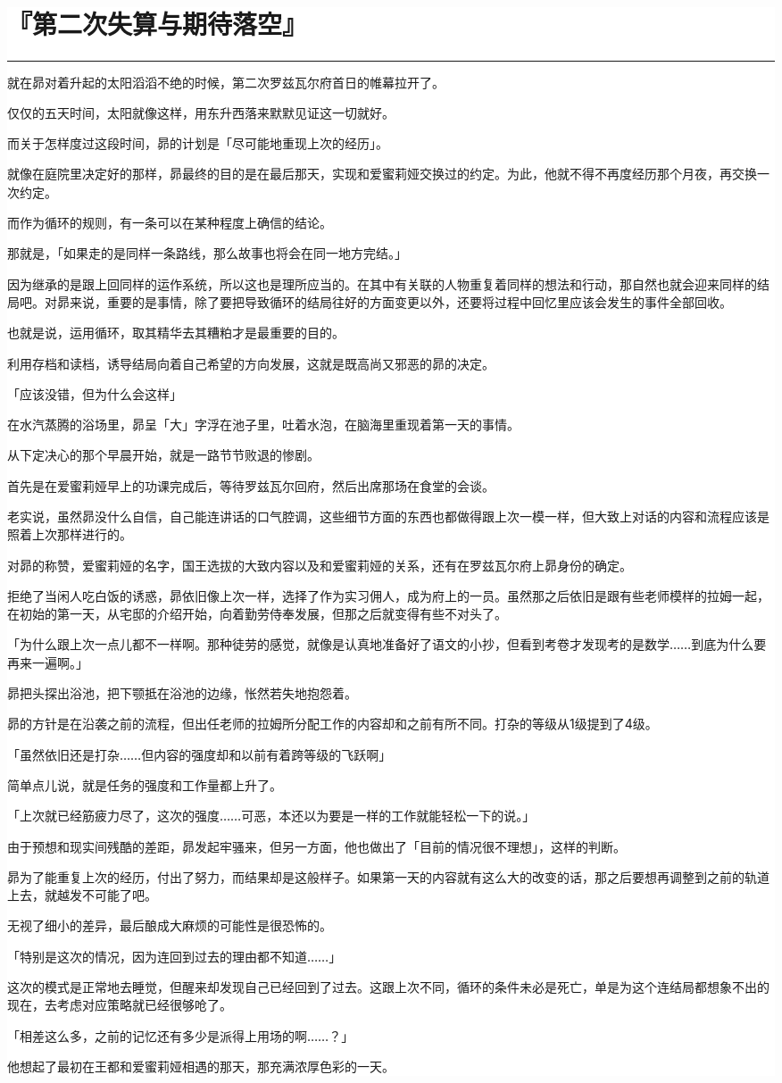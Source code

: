 # 『第二次失算与期待落空』

------

就在昴对着升起的太阳滔滔不绝的时候，第二次罗兹瓦尔府首日的帷幕拉开了。

仅仅的五天时间，太阳就像这样，用东升西落来默默见证这一切就好。

而关于怎样度过这段时间，昴的计划是「尽可能地重现上次的经历」。

就像在庭院里决定好的那样，昴最终的目的是在最后那天，实现和爱蜜莉娅交换过的约定。为此，他就不得不再度经历那个月夜，再交换一次约定。

而作为循环的规则，有一条可以在某种程度上确信的结论。

那就是，「如果走的是同样一条路线，那么故事也将会在同一地方完结。」

因为继承的是跟上回同样的运作系统，所以这也是理所应当的。在其中有关联的人物重复着同样的想法和行动，那自然也就会迎来同样的结局吧。对昴来说，重要的是事情，除了要把导致循环的结局往好的方面变更以外，还要将过程中回忆里应该会发生的事件全部回收。

也就是说，运用循环，取其精华去其糟粕才是最重要的目的。

利用存档和读档，诱导结局向着自己希望的方向发展，这就是既高尚又邪恶的昴的决定。

「应该没错，但为什么会这样」

在水汽蒸腾的浴场里，昴呈「大」字浮在池子里，吐着水泡，在脑海里重现着第一天的事情。

从下定决心的那个早晨开始，就是一路节节败退的惨剧。

首先是在爱蜜莉娅早上的功课完成后，等待罗兹瓦尔回府，然后出席那场在食堂的会谈。

老实说，虽然昴没什么自信，自己能连讲话的口气腔调，这些细节方面的东西也都做得跟上次一模一样，但大致上对话的内容和流程应该是照着上次那样进行的。

对昴的称赞，爱蜜莉娅的名字，国王选拔的大致内容以及和爱蜜莉娅的关系，还有在罗兹瓦尔府上昴身份的确定。

拒绝了当闲人吃白饭的诱惑，昴依旧像上次一样，选择了作为实习佣人，成为府上的一员。虽然那之后依旧是跟有些老师模样的拉姆一起，在初始的第一天，从宅邸的介绍开始，向着勤劳侍奉发展，但那之后就变得有些不对头了。

「为什么跟上次一点儿都不一样啊。那种徒劳的感觉，就像是认真地准备好了语文的小抄，但看到考卷才发现考的是数学……到底为什么要再来一遍啊。」

昴把头探出浴池，把下颚抵在浴池的边缘，怅然若失地抱怨着。

昴的方针是在沿袭之前的流程，但出任老师的拉姆所分配工作的内容却和之前有所不同。打杂的等级从1级提到了4级。

「虽然依旧还是打杂……但内容的强度却和以前有着跨等级的飞跃啊」

简单点儿说，就是任务的强度和工作量都上升了。

「上次就已经筋疲力尽了，这次的强度……可恶，本还以为要是一样的工作就能轻松一下的说。」

由于预想和现实间残酷的差距，昴发起牢骚来，但另一方面，他也做出了「目前的情况很不理想」，这样的判断。

昴为了能重复上次的经历，付出了努力，而结果却是这般样子。如果第一天的内容就有这么大的改变的话，那之后要想再调整到之前的轨道上去，就越发不可能了吧。

无视了细小的差异，最后酿成大麻烦的可能性是很恐怖的。

「特别是这次的情况，因为连回到过去的理由都不知道……」

这次的模式是正常地去睡觉，但醒来却发现自己已经回到了过去。这跟上次不同，循环的条件未必是死亡，单是为这个连结局都想象不出的现在，去考虑对应策略就已经很够呛了。

「相差这么多，之前的记忆还有多少是派得上用场的啊……？」

他想起了最初在王都和爱蜜莉娅相遇的那天，那充满浓厚色彩的一天。
